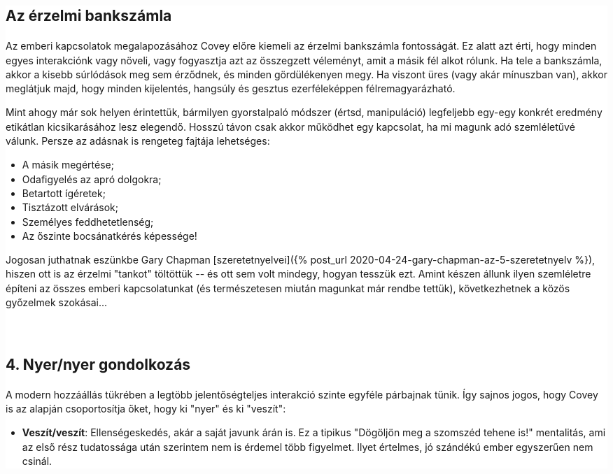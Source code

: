 

## <a name="bankszamla"></a>Az érzelmi bankszámla

Az emberi kapcsolatok megalapozásához Covey előre kiemeli az érzelmi bankszámla fontosságát.
Ez alatt azt érti, hogy minden egyes interakciónk vagy növeli, vagy fogyasztja azt az összegzett véleményt, amit a másik fél alkot rólunk.
Ha tele a bankszámla, akkor a kisebb súrlódások meg sem érződnek, és minden gördülékenyen megy.
Ha viszont üres (vagy akár mínuszban van), akkor meglátjuk majd, hogy minden kijelentés, hangsúly és gesztus ezerféleképpen félremagyarázható.

Mint ahogy már sok helyen érintettük, bármilyen gyorstalpaló módszer (értsd, manipuláció) legfeljebb egy-egy konkrét eredmény etikátlan kicsikarásához lesz elegendő.
Hosszú távon csak akkor működhet egy kapcsolat, ha mi magunk adó szemléletűvé válunk.
Persze az adásnak is rengeteg fajtája lehetséges:

- A másik megértése;
- Odafigyelés az apró dolgokra;
- Betartott ígéretek;
- Tisztázott elvárások;
- Személyes feddhetetlenség;
- Az őszinte bocsánatkérés képessége!

Jogosan juthatnak eszünkbe Gary Chapman [szeretetnyelvei]({% post_url 2020-04-24-gary-chapman-az-5-szeretetnyelv %}), hiszen ott is az érzelmi "tankot" töltöttük -- és ott sem volt mindegy, hogyan tesszük ezt.
Amint készen állunk ilyen szemléletre építeni az összes emberi kapcsolatunkat (és természetesen miután magunkat már rendbe tettük), következhetnek a közös győzelmek szokásai...

<br>




























## <a name="nyernyer"></a>4. Nyer/nyer gondolkozás

A modern hozzáállás tükrében a legtöbb jelentőségteljes interakció szinte egyféle párbajnak tűnik.
Így sajnos jogos, hogy Covey is az alapján csoportosítja őket, hogy ki "nyer" és ki "veszít":

- **Veszít/veszít**:
Ellenségeskedés, akár a saját javunk árán is.
Ez a tipikus "Dögöljön meg a szomszéd tehene is!" mentalitás, ami az első rész tudatossága után szerintem nem is érdemel több figyelmet.
Ilyet értelmes, jó szándékú ember egyszerűen nem csinál.
